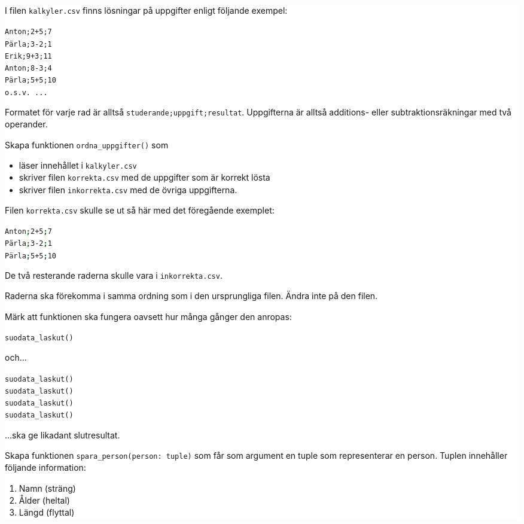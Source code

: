 
<programming-exercise name='Aineiston suodatus' tmcname='osa06-12_aineiston_suodatus'>

I filen `kalkyler.csv` finns lösningar på uppgifter enligt följande exempel:

```csv
Anton;2+5;7
Pärla;3-2;1
Erik;9+3;11
Anton;8-3;4
Pärla;5+5;10
o.s.v. ...
```

Formatet för varje rad är alltså `studerande;uppgift;resultat`. Uppgifterna är alltså additions- eller subtraktionsräkningar med två operander.

Skapa funktionen `ordna_uppgifter()` som

* läser innehållet i `kalkyler.csv`
* skriver filen `korrekta.csv` med de uppgifter som är korrekt lösta
* skriver filen `inkorrekta.csv` med de övriga uppgifterna.

Filen `korrekta.csv` skulle se ut så här med det föregående exemplet:

```sh
Anton;2+5;7
Pärla;3-2;1
Pärla;5+5;10
```

De två resterande raderna skulle vara i `inkorrekta.csv`.

Raderna ska förekomma i samma ordning som i den ursprungliga filen. Ändra inte på den filen.

Märk att funktionen ska fungera oavsett hur många gånger den anropas:

```python
suodata_laskut()
```

och...

```python
suodata_laskut()
suodata_laskut()
suodata_laskut()
suodata_laskut()
```

...ska ge likadant slutresultat.

</programming-exercise>

<programming-exercise name='Henkilöt talteen' tmcname='osa06-13_henkilot_talteen'>

Skapa funktionen `spara_person(person: tuple)` som får som argument en tuple som representerar en person. Tuplen innehåller följande information:

1. Namn (sträng)
1. Ålder (heltal)
1. Längd (flyttal)
